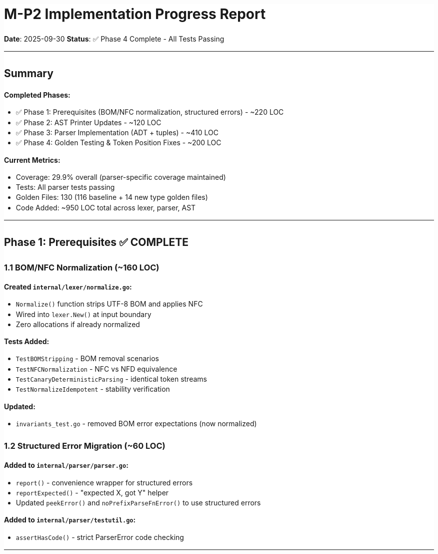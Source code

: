 # M-P2 Implementation Progress Report

**Date**: 2025-09-30
**Status**: ✅ Phase 4 Complete - All Tests Passing

---

## Summary

**Completed Phases:**
- ✅ Phase 1: Prerequisites (BOM/NFC normalization, structured errors) - ~220 LOC
- ✅ Phase 2: AST Printer Updates - ~120 LOC
- ✅ Phase 3: Parser Implementation (ADT + tuples) - ~410 LOC
- ✅ Phase 4: Golden Testing & Token Position Fixes - ~200 LOC

**Current Metrics:**
- Coverage: 29.9% overall (parser-specific coverage maintained)
- Tests: All parser tests passing
- Golden Files: 130 (116 baseline + 14 new type golden files)
- Code Added: ~950 LOC total across lexer, parser, AST

---

## Phase 1: Prerequisites ✅ COMPLETE

### 1.1 BOM/NFC Normalization (~160 LOC)

**Created `internal/lexer/normalize.go`:**
- `Normalize()` function strips UTF-8 BOM and applies NFC
- Wired into `lexer.New()` at input boundary
- Zero allocations if already normalized

**Tests Added:**
- `TestBOMStripping` - BOM removal scenarios
- `TestNFCNormalization` - NFC vs NFD equivalence
- `TestCanaryDeterministicParsing` - identical token streams
- `TestNormalizeIdempotent` - stability verification

**Updated:**
- `invariants_test.go` - removed BOM error expectations (now normalized)

### 1.2 Structured Error Migration (~60 LOC)

**Added to `internal/parser/parser.go`:**
- `report()` - convenience wrapper for structured errors
- `reportExpected()` - "expected X, got Y" helper
- Updated `peekError()` and `noPrefixParseFnError()` to use structured errors

**Added to `internal/parser/testutil.go`:**
- `assertHasCode()` - strict ParserError code checking

---
